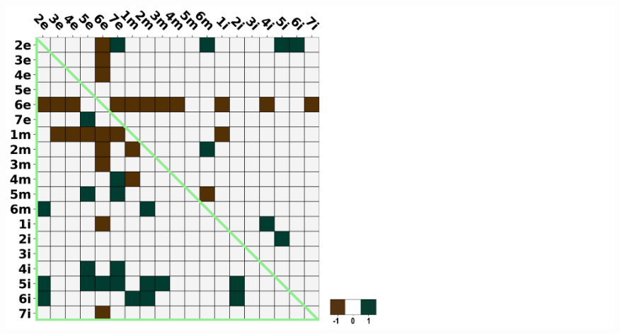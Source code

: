 <img src="d2like_active/D2like_pia_distmat/combine_pia_distmat_mask_cutoff_0.8.png" alt="drawing" width="450"/>
<img src="raw_color_bar_class.png" alt="drawing" width="75"/></td>
</tr></table>
<br>